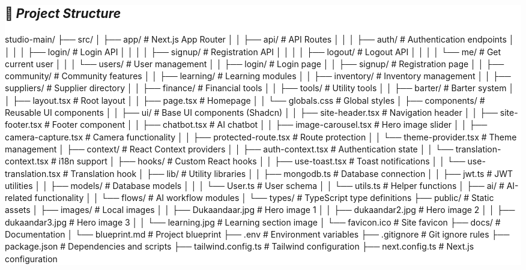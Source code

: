 
## 📁 *Project Structure*


studio-main/
├── src/
│   ├── app/                    # Next.js App Router
│   │   ├── api/               # API Routes
│   │   │   ├── auth/          # Authentication endpoints
│   │   │   │   ├── login/     # Login API
│   │   │   │   ├── signup/    # Registration API
│   │   │   │   ├── logout/    # Logout API
│   │   │   │   └── me/        # Get current user
│   │   │   └── users/         # User management
│   │   ├── login/             # Login page
│   │   ├── signup/            # Registration page
│   │   ├── community/         # Community features
│   │   ├── learning/          # Learning modules
│   │   ├── inventory/         # Inventory management
│   │   ├── suppliers/         # Supplier directory
│   │   ├── finance/           # Financial tools
│   │   ├── tools/             # Utility tools
│   │   ├── barter/            # Barter system
│   │   ├── layout.tsx         # Root layout
│   │   ├── page.tsx           # Homepage
│   │   └── globals.css        # Global styles
│   ├── components/            # Reusable UI components
│   │   ├── ui/               # Base UI components (Shadcn)
│   │   ├── site-header.tsx   # Navigation header
│   │   ├── site-footer.tsx   # Footer component
│   │   ├── chatbot.tsx       # AI chatbot
│   │   ├── image-carousel.tsx # Hero image slider
│   │   ├── camera-capture.tsx # Camera functionality
│   │   ├── protected-route.tsx # Route protection
│   │   └── theme-provider.tsx # Theme management
│   ├── context/               # React Context providers
│   │   ├── auth-context.tsx  # Authentication state
│   │   └── translation-context.tsx # i18n support
│   ├── hooks/                 # Custom React hooks
│   │   ├── use-toast.tsx     # Toast notifications
│   │   └── use-translation.tsx # Translation hook
│   ├── lib/                   # Utility libraries
│   │   ├── mongodb.ts        # Database connection
│   │   ├── jwt.ts            # JWT utilities
│   │   ├── models/           # Database models
│   │   │   └── User.ts       # User schema
│   │   └── utils.ts          # Helper functions
│   ├── ai/                    # AI-related functionality
│   │   └── flows/            # AI workflow modules
│   └── types/                 # TypeScript type definitions
├── public/                    # Static assets
│   ├── images/               # Local images
│   │   ├── Dukaandaar.jpg    # Hero image 1
│   │   ├── dukaandar2.jpg    # Hero image 2
│   │   ├── dukaandar3.jpg    # Hero image 3
│   │   └── learning.jpg      # Learning section image
│   └── favicon.ico           # Site favicon
├── docs/                     # Documentation
│   └── blueprint.md          # Project blueprint
├── .env                      # Environment variables
├── .gitignore               # Git ignore rules
├── package.json             # Dependencies and scripts
├── tailwind.config.ts       # Tailwind configuration
├── next.config.ts           # Next.js configuration